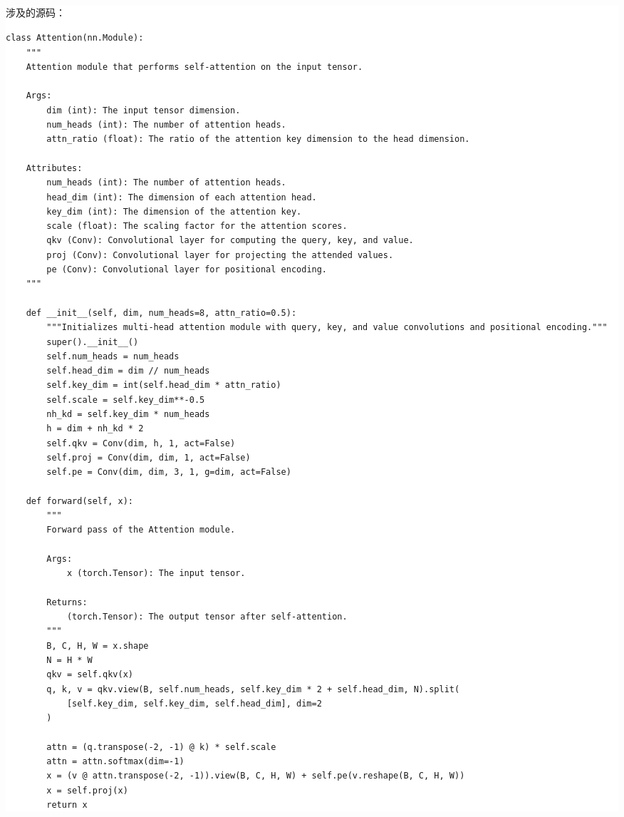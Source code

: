 涉及的源码：

    
    
    class Attention(nn.Module):
        """
        Attention module that performs self-attention on the input tensor.
    
        Args:
            dim (int): The input tensor dimension.
            num_heads (int): The number of attention heads.
            attn_ratio (float): The ratio of the attention key dimension to the head dimension.
    
        Attributes:
            num_heads (int): The number of attention heads.
            head_dim (int): The dimension of each attention head.
            key_dim (int): The dimension of the attention key.
            scale (float): The scaling factor for the attention scores.
            qkv (Conv): Convolutional layer for computing the query, key, and value.
            proj (Conv): Convolutional layer for projecting the attended values.
            pe (Conv): Convolutional layer for positional encoding.
        """
    
        def __init__(self, dim, num_heads=8, attn_ratio=0.5):
            """Initializes multi-head attention module with query, key, and value convolutions and positional encoding."""
            super().__init__()
            self.num_heads = num_heads
            self.head_dim = dim // num_heads
            self.key_dim = int(self.head_dim * attn_ratio)
            self.scale = self.key_dim**-0.5
            nh_kd = self.key_dim * num_heads
            h = dim + nh_kd * 2
            self.qkv = Conv(dim, h, 1, act=False)
            self.proj = Conv(dim, dim, 1, act=False)
            self.pe = Conv(dim, dim, 3, 1, g=dim, act=False)
    
        def forward(self, x):
            """
            Forward pass of the Attention module.
    
            Args:
                x (torch.Tensor): The input tensor.
    
            Returns:
                (torch.Tensor): The output tensor after self-attention.
            """
            B, C, H, W = x.shape
            N = H * W
            qkv = self.qkv(x)
            q, k, v = qkv.view(B, self.num_heads, self.key_dim * 2 + self.head_dim, N).split(
                [self.key_dim, self.key_dim, self.head_dim], dim=2
            )
    
            attn = (q.transpose(-2, -1) @ k) * self.scale
            attn = attn.softmax(dim=-1)
            x = (v @ attn.transpose(-2, -1)).view(B, C, H, W) + self.pe(v.reshape(B, C, H, W))
            x = self.proj(x)
            return x
    